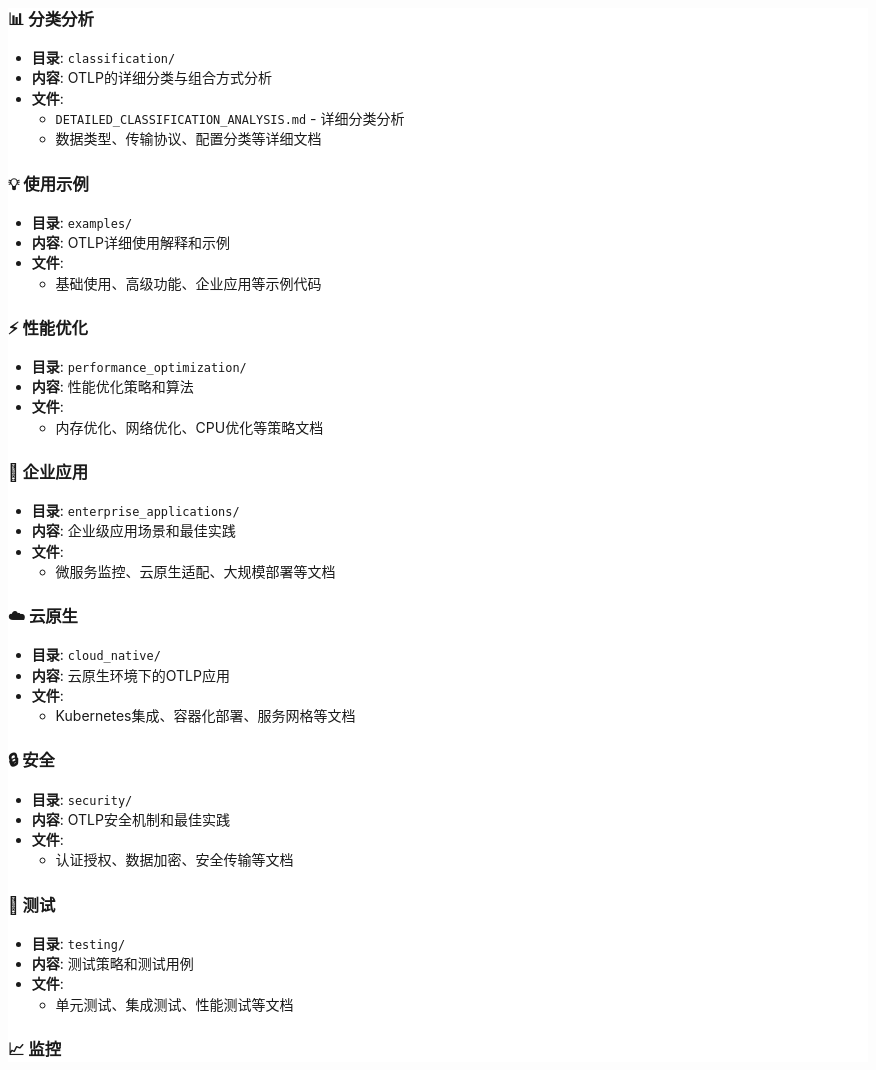 ### 📊 分类分析

- **目录**: `classification/`
- **内容**: OTLP的详细分类与组合方式分析
- **文件**:
  - `DETAILED_CLASSIFICATION_ANALYSIS.md` - 详细分类分析
  - 数据类型、传输协议、配置分类等详细文档

### 💡 使用示例

- **目录**: `examples/`
- **内容**: OTLP详细使用解释和示例
- **文件**:
  - 基础使用、高级功能、企业应用等示例代码

### ⚡ 性能优化

- **目录**: `performance_optimization/`
- **内容**: 性能优化策略和算法
- **文件**:
  - 内存优化、网络优化、CPU优化等策略文档

### 🏢 企业应用

- **目录**: `enterprise_applications/`
- **内容**: 企业级应用场景和最佳实践
- **文件**:
  - 微服务监控、云原生适配、大规模部署等文档

### ☁️ 云原生

- **目录**: `cloud_native/`
- **内容**: 云原生环境下的OTLP应用
- **文件**:
  - Kubernetes集成、容器化部署、服务网格等文档

### 🔒 安全

- **目录**: `security/`
- **内容**: OTLP安全机制和最佳实践
- **文件**:
  - 认证授权、数据加密、安全传输等文档

### 🧪 测试

- **目录**: `testing/`
- **内容**: 测试策略和测试用例
- **文件**:
  - 单元测试、集成测试、性能测试等文档

### 📈 监控
